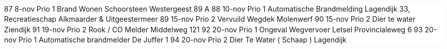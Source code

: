 <tr>
<td>87</td>
<td>8-nov</td>
<td>Prio 1 Brand Wonen Schoorsteen</td>
<td>Westergeest 89 A</td>
</tr>

<tr>
<td>88</td>
<td>10-nov</td>
<td>Prio 1 Automatische Brandmelding</td>
<td>Lagendijk 33, Recreatieschap Alkmaarder &amp; Uitgeestermeer</td>
</tr>

<tr>
<td>89</td>
<td>15-nov</td>
<td>Prio 2 Vervuild Wegdek</td>
<td>Molenwerf</td>
</tr>

<tr>
<td>90</td>
<td>15-nov</td>
<td>Prio 2 Dier te water</td>
<td>Ziendijk</td>
</tr>

<tr>
<td>91</td>
<td>19-nov</td>
<td>Prio 2 Rook / CO Melder</td>
<td>Middelweg 121</td>
</tr>

<tr>
<td>92</td>
<td>20-nov</td>
<td>Prio 1 Ongeval Wegvervoer Letsel</td>
<td>Provincialeweg 6</td>
</tr>

<tr>
<td>93</td>
<td>20-nov</td>
<td>Prio 1 Automatische brandmelder</td>
<td>De Juffer 1</td>
</tr>

<tr>
<td>94</td>
<td>20-nov</td>
<td>Prio 2 Dier Te Water ( Schaap )</td>
<td>Lagendijk</td>
</tr>
